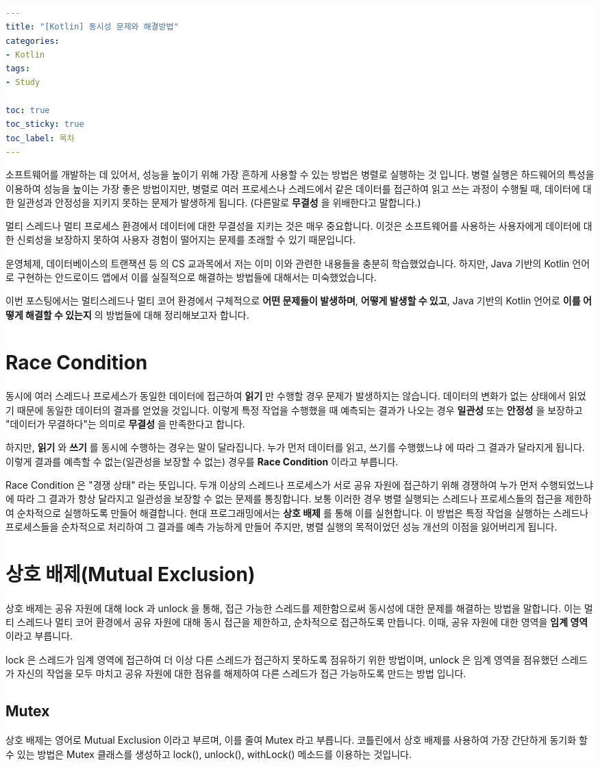 ```yaml
---
title: "[Kotlin] 동시성 문제와 해결방법"
categories:
- Kotlin
tags:
- Study

toc: true
toc_sticky: true
toc_label: 목차
---
```

소프트웨어를 개발하는 데 있어서, 성능을 높이기 위해 가장 흔하게 사용할 수 있는 방법은 병렬로 실행하는 것 입니다. 병렬 실행은 하드웨어의 특성을 이용하여 성능을 높이는 가장 좋은 방법이지만, 병렬로 여러 프로세스나 스레드에서 같은 데이터를 접근하여 읽고 쓰는 과정이 수행될 때, 데이터에 대한 일관성과 안정성을 지키지 못하는 문제가 발생하게 됩니다. (다른말로 __무결성__ 을 위배한다고 말합니다.)

멀티 스레드나 멀티 프로세스 환경에서 데이터에 대한 무결성을 지키는 것은 매우 중요합니다. 이것은 소프트웨어를 사용하는 사용자에게 데이터에 대한 신뢰성을 보장하지 못하여 사용자 경험이 떨어지는 문제를 초래할 수 있기 때문입니다. 

운영체제, 데이터베이스의 트랜잭션 등 의 CS 교과목에서 저는 이미 이와 관련한 내용들을 충분히 학습했었습니다. 하지만, Java 기반의 Kotlin 언어로 구현하는 안드로이드 앱에서 이를 실질적으로 해결하는 방법들에 대해서는 미숙했었습니다. 

이번 포스팅에서는 멀티스레드나 멀티 코어 환경에서 구체적으로 __어떤 문제들이 발생하며__, __어떻게 발생할 수 있고__, Java 기반의 Kotlin 언어로 __이를 어떻게 해결할 수 있는지__ 의 방법들에 대해 정리해보고자 합니다.

# Race Condition

동시에 여러 스레드나 프로세스가 동일한 데이터에 접근하여 __읽기__ 만 수행할 경우 문제가 발생하지는 않습니다. 데이터의 변화가 없는 상태에서 읽었기 때문에 동일한 데이터의 결과를 얻었을 것입니다. 이렇게 특정 작업을 수행했을 때 예측되는 결과가 나오는 경우 __일관성__ 또는 __안정성__ 을 보장하고 "데이터가 무결하다"는 의미로 __무결성__ 을 만족한다고 합니다.

하지만, __읽기__ 와 __쓰기__ 를 동시에 수행하는 경우는 말이 달라집니다. 누가 먼저 데이터를 읽고, 쓰기를 수행했느냐 에 따라 그 결과가 달라지게 됩니다. 이렇게 결과를 예측할 수 없는(일관성을 보장할 수 없는) 경우를 __Race Condition__ 이라고 부릅니다.

Race Condition 은 "경쟁 상태" 라는 뜻입니다. 두개 이상의 스레드나 프로세스가 서로 공유 자원에 접근하기 위해 경쟁하여 누가 먼저 수행되었느냐에 따라 그 결과가 항상 달라지고 일관성을 보장할 수 없는 문제를 통칭합니다. 보통 이러한 경우 병렬 실행되는 스레드나 프로세스들의 접근을 제한하여 순차적으로 실행하도록 만들어 해결합니다. 현대 프로그래밍에서는 __상호 배제__ 를 통해 이를 실현합니다. 이 방법은 특정 작업을 실행하는 스레드나 프로세스들을 순차적으로 처리하여 그 결과를 예측 가능하게 만들어 주지만, 병렬 실행의 목적이었던 성능 개선의 이점을 잃어버리게 됩니다. 

# 상호 배제(Mutual Exclusion)

상호 배제는 공유 자원에 대해 lock 과 unlock 을 통해, 접근 가능한 스레드를 제한함으로써 동시성에 대한 문제를 해결하는 방법을 말합니다. 이는 멀티 스레드나 멀티 코어 환경에서 공유 자원에 대해 동시 접근을 제한하고, 순차적으로 접근하도록 만듭니다. 이때, 공유 자원에 대한 영역을 __임계 영역__ 이라고 부릅니다.

lock 은 스레드가 임계 영역에 접근하여 더 이상 다른 스레드가 접근하지 못하도록 점유하기 위한 방법이며, unlock 은 임계 영역을 점유했던 스레드가 자신의 작업을 모두 마치고 공유 자원에 대한 점유를 해제하여 다른 스레드가 접근 가능하도록 만드는 방법 입니다.

## Mutex

상호 배제는 영어로 Mutual Exclusion 이라고 부르며, 이를 줄여 Mutex 라고 부릅니다. 코틀린에서 상호 배제를 사용하여 가장 간단하게 동기화 할 수 있는 방법은 Mutex 클래스를 생성하고 lock(), unlock(), withLock() 메소드를 이용하는 것입니다.
